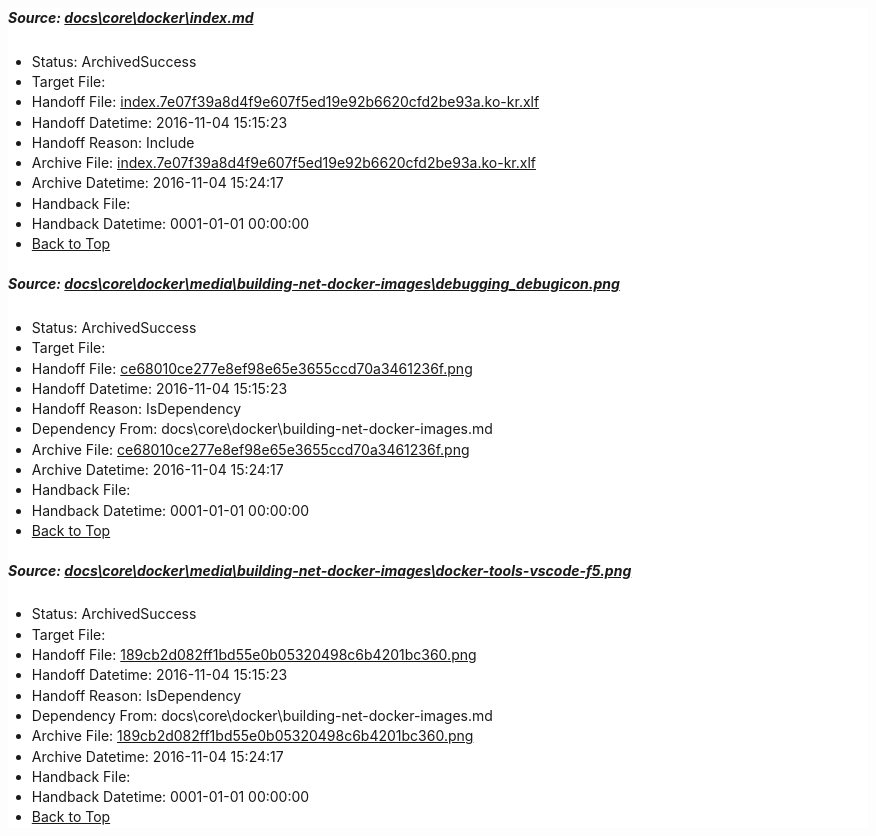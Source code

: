 ##### <a name='1c4179fe9d219bf6580e4792959da64364a6607c28'></a> Source: [docs\core\docker\index.md](https://github.com/dotnet/docs/blob/8eee2127f80736f6f2adb0924a4668f81c4285ad/docs/core/docker/index.md)
* Status: ArchivedSuccess
* Target File: 
* Handoff File: [index.7e07f39a8d4f9e607f5ed19e92b6620cfd2be93a.ko-kr.xlf](https://github.com/dotnet/docs.handoff/blob/4c32c49c8d8f07a093029f58ee946636b74c24df/ol-handoff/dotnet/docs.ko-kr/master/ht/index.7e07f39a8d4f9e607f5ed19e92b6620cfd2be93a.ko-kr.xlf)
* Handoff Datetime: 2016-11-04 15:15:23
* Handoff Reason: Include
* Archive File: [index.7e07f39a8d4f9e607f5ed19e92b6620cfd2be93a.ko-kr.xlf](https://github.com/dotnet/docs.handoff/blob/b03b5628ee8dc05bd694364ff3effd07f85c79e5/ol-archive/dotnet/docs.ko-kr/master/ht/index.7e07f39a8d4f9e607f5ed19e92b6620cfd2be93a.ko-kr.xlf)
* Archive Datetime: 2016-11-04 15:24:17
* Handback File: 
* Handback Datetime: 0001-01-01 00:00:00
* [Back to Top](#report-top)

##### <a name='ce68010ce277e8ef98e65e3655ccd70a3461236f29'></a> Source: [docs\core\docker\media\building-net-docker-images\debugging_debugicon.png](https://github.com/dotnet/docs/blob/ac78556c1eba50638fac9b4cedb12981b200e677/docs/core/docker/media/building-net-docker-images/debugging_debugicon.png)
* Status: ArchivedSuccess
* Target File: 
* Handoff File: [ce68010ce277e8ef98e65e3655ccd70a3461236f.png](https://github.com/dotnet/docs.handoff/blob/4c32c49c8d8f07a093029f58ee946636b74c24df/ol-handoff/dotnet/docs.ko-kr/master/ht/ce68010ce277e8ef98e65e3655ccd70a3461236f.png)
* Handoff Datetime: 2016-11-04 15:15:23
* Handoff Reason: IsDependency
* Dependency From: docs\core\docker\building-net-docker-images.md
* Archive File: [ce68010ce277e8ef98e65e3655ccd70a3461236f.png](https://github.com/dotnet/docs.handoff/blob/b03b5628ee8dc05bd694364ff3effd07f85c79e5/ol-archive/dotnet/docs.ko-kr/master/ht/ce68010ce277e8ef98e65e3655ccd70a3461236f.png)
* Archive Datetime: 2016-11-04 15:24:17
* Handback File: 
* Handback Datetime: 0001-01-01 00:00:00
* [Back to Top](#report-top)

##### <a name='189cb2d082ff1bd55e0b05320498c6b4201bc36030'></a> Source: [docs\core\docker\media\building-net-docker-images\docker-tools-vscode-f5.png](https://github.com/dotnet/docs/blob/ac78556c1eba50638fac9b4cedb12981b200e677/docs/core/docker/media/building-net-docker-images/docker-tools-vscode-f5.png)
* Status: ArchivedSuccess
* Target File: 
* Handoff File: [189cb2d082ff1bd55e0b05320498c6b4201bc360.png](https://github.com/dotnet/docs.handoff/blob/4c32c49c8d8f07a093029f58ee946636b74c24df/ol-handoff/dotnet/docs.ko-kr/master/ht/189cb2d082ff1bd55e0b05320498c6b4201bc360.png)
* Handoff Datetime: 2016-11-04 15:15:23
* Handoff Reason: IsDependency
* Dependency From: docs\core\docker\building-net-docker-images.md
* Archive File: [189cb2d082ff1bd55e0b05320498c6b4201bc360.png](https://github.com/dotnet/docs.handoff/blob/b03b5628ee8dc05bd694364ff3effd07f85c79e5/ol-archive/dotnet/docs.ko-kr/master/ht/189cb2d082ff1bd55e0b05320498c6b4201bc360.png)
* Archive Datetime: 2016-11-04 15:24:17
* Handback File: 
* Handback Datetime: 0001-01-01 00:00:00
* [Back to Top](#report-top)
